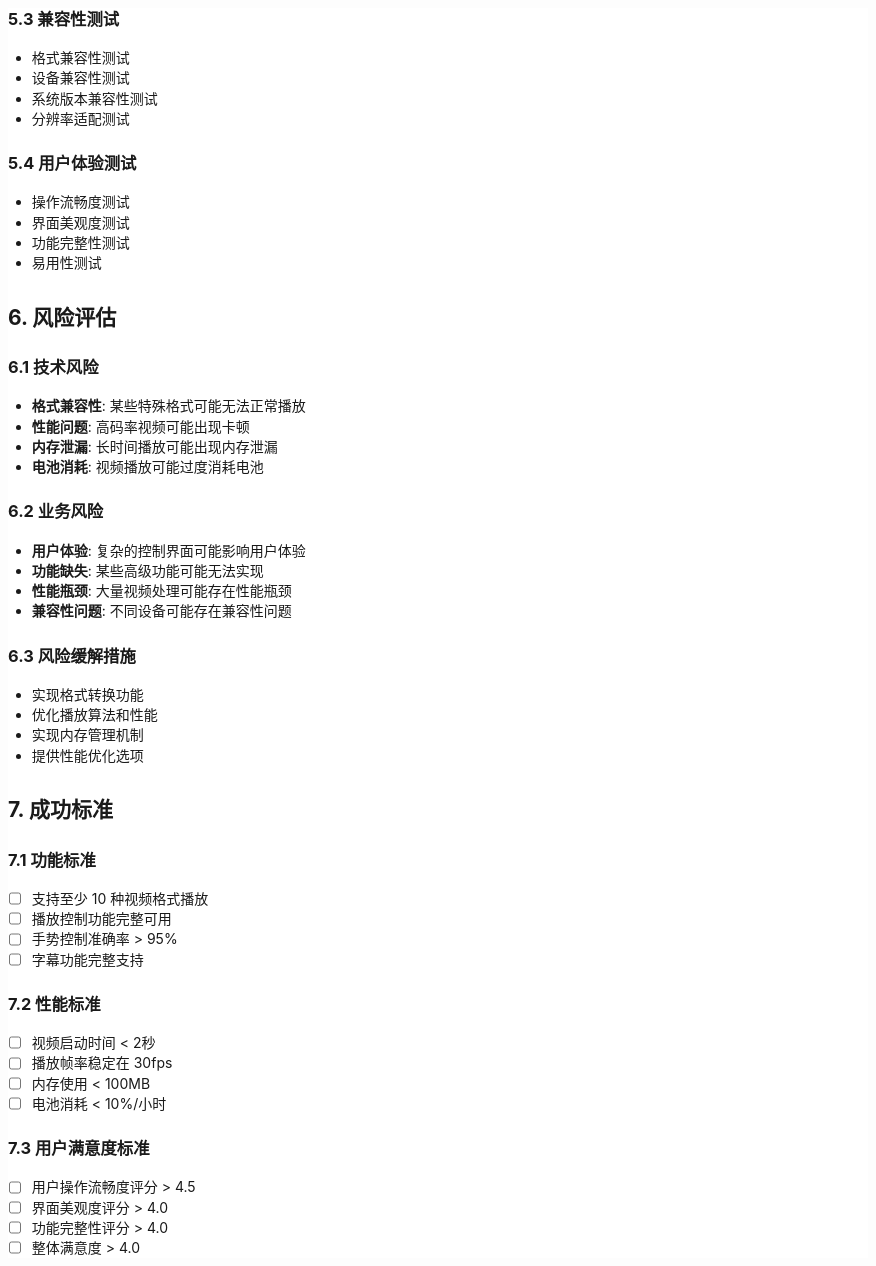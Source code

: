 ### 5.3 兼容性测试
- 格式兼容性测试
- 设备兼容性测试
- 系统版本兼容性测试
- 分辨率适配测试

### 5.4 用户体验测试
- 操作流畅度测试
- 界面美观度测试
- 功能完整性测试
- 易用性测试

## 6. 风险评估

### 6.1 技术风险
- **格式兼容性**: 某些特殊格式可能无法正常播放
- **性能问题**: 高码率视频可能出现卡顿
- **内存泄漏**: 长时间播放可能出现内存泄漏
- **电池消耗**: 视频播放可能过度消耗电池

### 6.2 业务风险
- **用户体验**: 复杂的控制界面可能影响用户体验
- **功能缺失**: 某些高级功能可能无法实现
- **性能瓶颈**: 大量视频处理可能存在性能瓶颈
- **兼容性问题**: 不同设备可能存在兼容性问题

### 6.3 风险缓解措施
- 实现格式转换功能
- 优化播放算法和性能
- 实现内存管理机制
- 提供性能优化选项

## 7. 成功标准

### 7.1 功能标准
- [ ] 支持至少 10 种视频格式播放
- [ ] 播放控制功能完整可用
- [ ] 手势控制准确率 > 95%
- [ ] 字幕功能完整支持

### 7.2 性能标准
- [ ] 视频启动时间 < 2秒
- [ ] 播放帧率稳定在 30fps
- [ ] 内存使用 < 100MB
- [ ] 电池消耗 < 10%/小时

### 7.3 用户满意度标准
- [ ] 用户操作流畅度评分 > 4.5
- [ ] 界面美观度评分 > 4.0
- [ ] 功能完整性评分 > 4.0
- [ ] 整体满意度 > 4.0
